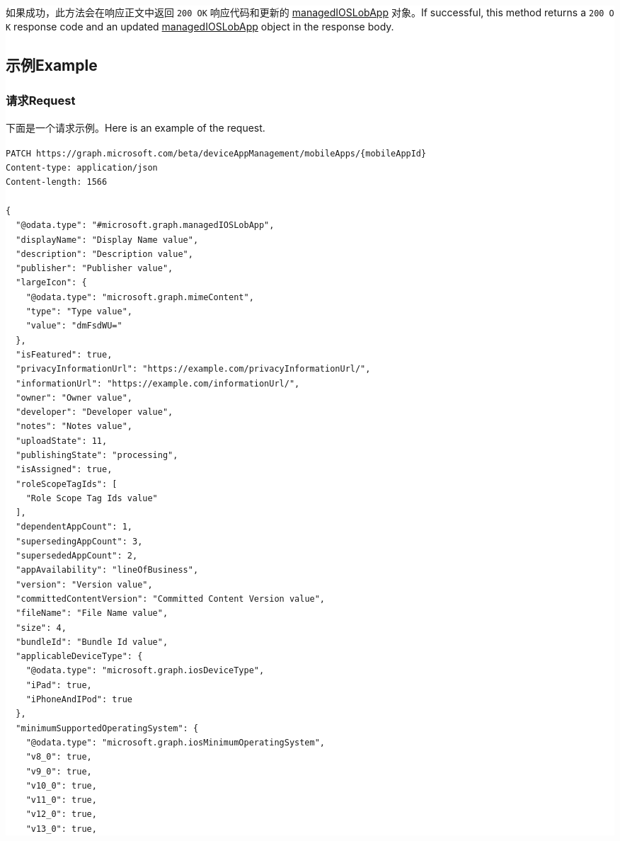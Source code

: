 <span data-ttu-id="5e461-258">如果成功，此方法会在响应正文中返回 `200 OK` 响应代码和更新的 [managedIOSLobApp](../resources/intune-apps-managedioslobapp.md) 对象。</span><span class="sxs-lookup"><span data-stu-id="5e461-258">If successful, this method returns a `200 OK` response code and an updated [managedIOSLobApp](../resources/intune-apps-managedioslobapp.md) object in the response body.</span></span>

## <a name="example"></a><span data-ttu-id="5e461-259">示例</span><span class="sxs-lookup"><span data-stu-id="5e461-259">Example</span></span>

### <a name="request"></a><span data-ttu-id="5e461-260">请求</span><span class="sxs-lookup"><span data-stu-id="5e461-260">Request</span></span>
<span data-ttu-id="5e461-261">下面是一个请求示例。</span><span class="sxs-lookup"><span data-stu-id="5e461-261">Here is an example of the request.</span></span>
``` http
PATCH https://graph.microsoft.com/beta/deviceAppManagement/mobileApps/{mobileAppId}
Content-type: application/json
Content-length: 1566

{
  "@odata.type": "#microsoft.graph.managedIOSLobApp",
  "displayName": "Display Name value",
  "description": "Description value",
  "publisher": "Publisher value",
  "largeIcon": {
    "@odata.type": "microsoft.graph.mimeContent",
    "type": "Type value",
    "value": "dmFsdWU="
  },
  "isFeatured": true,
  "privacyInformationUrl": "https://example.com/privacyInformationUrl/",
  "informationUrl": "https://example.com/informationUrl/",
  "owner": "Owner value",
  "developer": "Developer value",
  "notes": "Notes value",
  "uploadState": 11,
  "publishingState": "processing",
  "isAssigned": true,
  "roleScopeTagIds": [
    "Role Scope Tag Ids value"
  ],
  "dependentAppCount": 1,
  "supersedingAppCount": 3,
  "supersededAppCount": 2,
  "appAvailability": "lineOfBusiness",
  "version": "Version value",
  "committedContentVersion": "Committed Content Version value",
  "fileName": "File Name value",
  "size": 4,
  "bundleId": "Bundle Id value",
  "applicableDeviceType": {
    "@odata.type": "microsoft.graph.iosDeviceType",
    "iPad": true,
    "iPhoneAndIPod": true
  },
  "minimumSupportedOperatingSystem": {
    "@odata.type": "microsoft.graph.iosMinimumOperatingSystem",
    "v8_0": true,
    "v9_0": true,
    "v10_0": true,
    "v11_0": true,
    "v12_0": true,
    "v13_0": true,
```